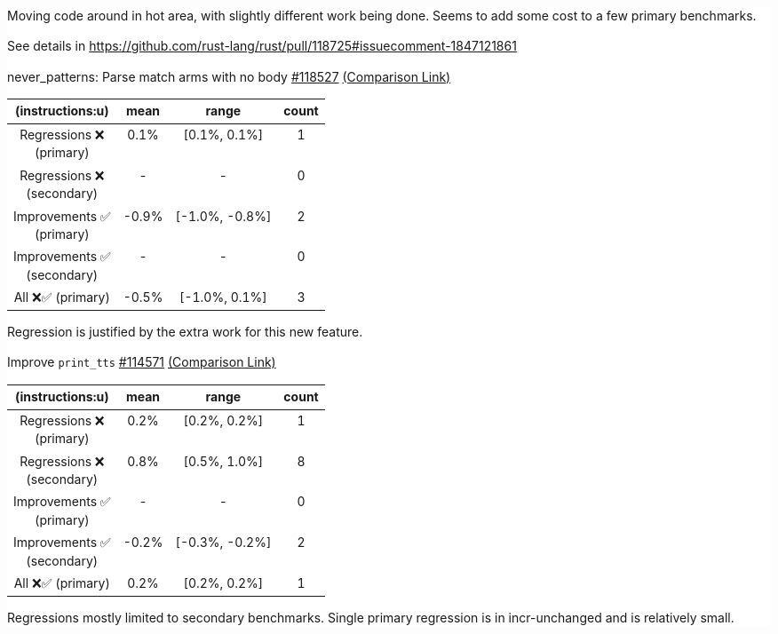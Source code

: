 Moving code around in hot area, with slightly different work being done. Seems to add some cost to a few primary benchmarks.

See details in https://github.com/rust-lang/rust/pull/118725#issuecomment-1847121861

never_patterns: Parse match arms with no body [#118527](https://github.com/rust-lang/rust/pull/118527) [(Comparison Link)](https://perf.rust-lang.org/compare.html?start=ae612bedcbfc7098d1711eb35bc7ca994eb17a4c&end=2b399b52753eac351067e73f4ff0de829443b9a7&stat=instructions:u)

| (instructions:u)                   | mean  | range          | count |
|:----------------------------------:|:-----:|:--------------:|:-----:|
| Regressions ❌ <br /> (primary)    | 0.1%  | [0.1%, 0.1%]   | 1     |
| Regressions ❌ <br /> (secondary)  | -     | -              | 0     |
| Improvements ✅ <br /> (primary)   | -0.9% | [-1.0%, -0.8%] | 2     |
| Improvements ✅ <br /> (secondary) | -     | -              | 0     |
| All ❌✅ (primary)                 | -0.5% | [-1.0%, 0.1%]  | 3     |

Regression is justified by the extra work for this new feature.

Improve `print_tts` [#114571](https://github.com/rust-lang/rust/pull/114571) [(Comparison Link)](https://perf.rust-lang.org/compare.html?start=d86d65bbc19b928387f68427fcc3a0da498d8a19&end=a9cb8ee82132b6ef0f8db3e3bc25f98dfae08c04&stat=instructions:u)

| (instructions:u)                   | mean  | range          | count |
|:----------------------------------:|:-----:|:--------------:|:-----:|
| Regressions ❌ <br /> (primary)    | 0.2%  | [0.2%, 0.2%]   | 1     |
| Regressions ❌ <br /> (secondary)  | 0.8%  | [0.5%, 1.0%]   | 8     |
| Improvements ✅ <br /> (primary)   | -     | -              | 0     |
| Improvements ✅ <br /> (secondary) | -0.2% | [-0.3%, -0.2%] | 2     |
| All ❌✅ (primary)                 | 0.2%  | [0.2%, 0.2%]   | 1     |

Regressions mostly limited to secondary benchmarks. Single primary regression is in incr-unchanged and is relatively small.
